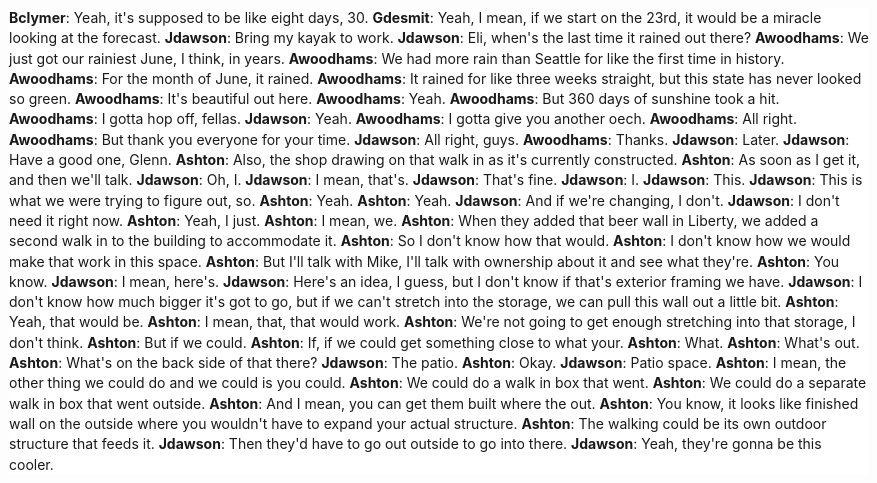 **Bclymer**: Yeah, it's supposed to be like eight days, 30.
**Gdesmit**: Yeah, I mean, if we start on the 23rd, it would be a miracle looking at the forecast.
**Jdawson**: Bring my kayak to work.
**Jdawson**: Eli, when's the last time it rained out there?
**Awoodhams**: We just got our rainiest June, I think, in years.
**Awoodhams**: We had more rain than Seattle for like the first time in history.
**Awoodhams**: For the month of June, it rained.
**Awoodhams**: It rained for like three weeks straight, but this state has never looked so green.
**Awoodhams**: It's beautiful out here.
**Awoodhams**: Yeah.
**Awoodhams**: But 360 days of sunshine took a hit.
**Awoodhams**: I gotta hop off, fellas.
**Jdawson**: Yeah.
**Awoodhams**: I gotta give you another oech.
**Awoodhams**: All right.
**Awoodhams**: But thank you everyone for your time.
**Jdawson**: All right, guys.
**Awoodhams**: Thanks.
**Jdawson**: Later.
**Jdawson**: Have a good one, Glenn.
**Ashton**: Also, the shop drawing on that walk in as it's currently constructed.
**Ashton**: As soon as I get it, and then we'll talk.
**Jdawson**: Oh, I.
**Jdawson**: I mean, that's.
**Jdawson**: That's fine.
**Jdawson**: I.
**Jdawson**: This.
**Jdawson**: This is what we were trying to figure out, so.
**Ashton**: Yeah.
**Ashton**: Yeah.
**Jdawson**: And if we're changing, I don't.
**Jdawson**: I don't need it right now.
**Ashton**: Yeah, I just.
**Ashton**: I mean, we.
**Ashton**: When they added that beer wall in Liberty, we added a second walk in to the building to accommodate it.
**Ashton**: So I don't know how that would.
**Ashton**: I don't know how we would make that work in this space.
**Ashton**: But I'll talk with Mike, I'll talk with ownership about it and see what they're.
**Ashton**: You know.
**Jdawson**: I mean, here's.
**Jdawson**: Here's an idea, I guess, but I don't know if that's exterior framing we have.
**Jdawson**: I don't know how much bigger it's got to go, but if we can't stretch into the storage, we can pull this wall out a little bit.
**Ashton**: Yeah, that would be.
**Ashton**: I mean, that, that would work.
**Ashton**: We're not going to get enough stretching into that storage, I don't think.
**Ashton**: But if we could.
**Ashton**: If, if we could get something close to what your.
**Ashton**: What.
**Ashton**: What's out.
**Ashton**: What's on the back side of that there?
**Jdawson**: The patio.
**Ashton**: Okay.
**Jdawson**: Patio space.
**Ashton**: I mean, the other thing we could do and we could is you could.
**Ashton**: We could do a walk in box that went.
**Ashton**: We could do a separate walk in box that went outside.
**Ashton**: And I mean, you can get them built where the out.
**Ashton**: You know, it looks like finished wall on the outside where you wouldn't have to expand your actual structure.
**Ashton**: The walking could be its own outdoor structure that feeds it.
**Jdawson**: Then they'd have to go out outside to go into there.
**Jdawson**: Yeah, they're gonna be this cooler.